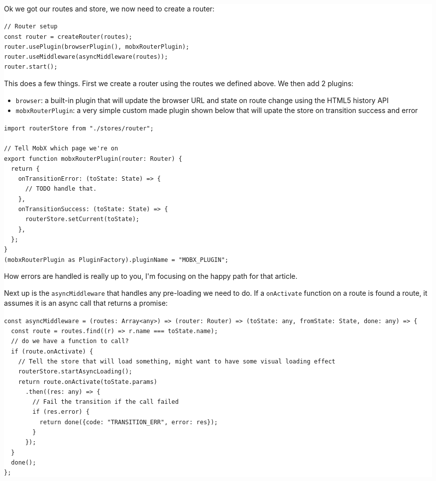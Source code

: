 Ok we got our routes and store, we now need to create a router:

```tsx
// Router setup
const router = createRouter(routes);
router.usePlugin(browserPlugin(), mobxRouterPlugin);
router.useMiddleware(asyncMiddleware(routes));
router.start();
````

This does a few things. First we create a router using the routes we defined above. We then add 2 plugins:

- `browser`: a built-in plugin that will update the browser URL and state on route change using the HTML5 history API
- `mobxRouterPlugin`: a very simple custom made plugin shown below that will upate the store on transition success and error

```tsx
import routerStore from "./stores/router";

// Tell MobX which page we're on
export function mobxRouterPlugin(router: Router) {
  return {
    onTransitionError: (toState: State) => {
      // TODO handle that.
    },
    onTransitionSuccess: (toState: State) => {
      routerStore.setCurrent(toState);
    },
  };
}
(mobxRouterPlugin as PluginFactory).pluginName = "MOBX_PLUGIN";
```
How errors are handled is really up to you, I'm focusing on the happy path for that article.

Next up is the `asyncMiddleware` that handles any pre-loading we need to do.
If a `onActivate` function on a route is found a route, it assumes it is an async call that returns a promise:

```tsx
const asyncMiddleware = (routes: Array<any>) => (router: Router) => (toState: any, fromState: State, done: any) => {
  const route = routes.find((r) => r.name === toState.name);
  // do we have a function to call?
  if (route.onActivate) {
    // Tell the store that will load something, might want to have some visual loading effect
    routerStore.startAsyncLoading();
    return route.onActivate(toState.params)
      .then((res: any) => {
        // Fail the transition if the call failed
        if (res.error) {
          return done({code: "TRANSITION_ERR", error: res});
        }
      });
  }
  done();
};
```
